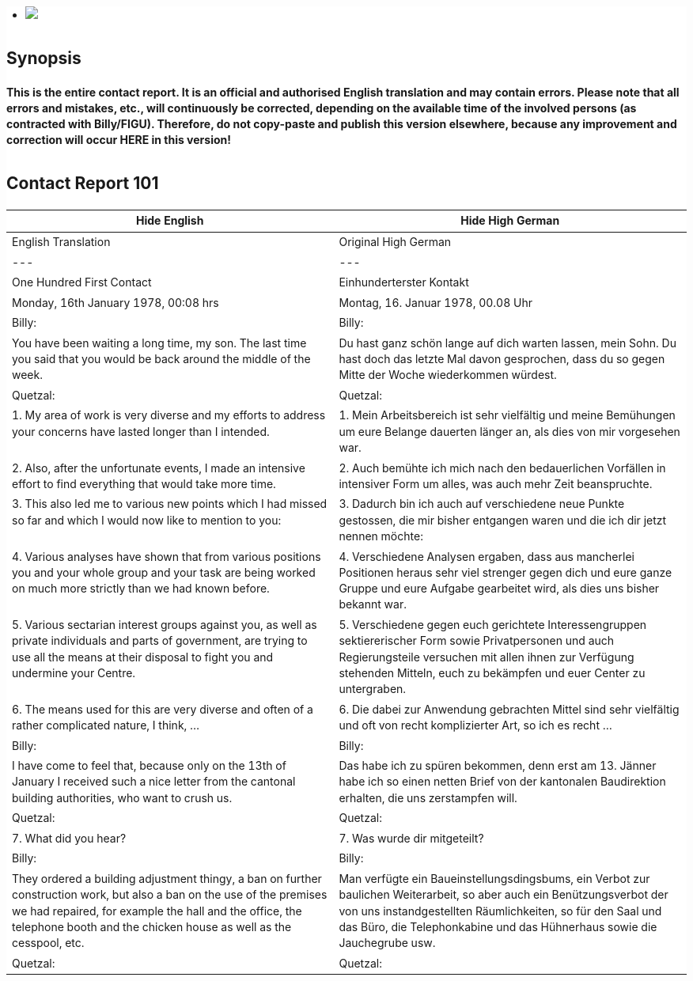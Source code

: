 
  * [![](https://www.futureofmankind.co.uk/w/images/thumb/b/ba/Kontakberichte_Block_3_Front_Cover.jpg/160px-Kontakberichte_Block_3_Front_Cover.jpg)](https://www.futureofmankind.co.uk/Billy_Meier/<https:/www.futureofmankind.co.uk/w/images/b/ba/Kontakberichte_Block_3_Front_Cover.jpg>)


## Synopsis
**This is the entire contact report. It is an official and authorised English translation and may contain errors. Please note that all errors and mistakes, etc., will continuously be corrected, depending on the available time of the involved persons (as contracted with Billy/FIGU). Therefore, do not copy-paste and publish this version elsewhere, because any improvement and correction will occur HERE in this version!**
## Contact Report 101
Hide English | Hide High German  
---|---  
English Translation | Original High German  
---|---  
One Hundred First Contact  | Einhunderterster Kontakt   
Monday, 16th January 1978, 00:08 hrs  | Montag, 16. Januar 1978, 00.08 Uhr   
Billy:  | Billy:   
You have been waiting a long time, my son. The last time you said that you would be back around the middle of the week.  | Du hast ganz schön lange auf dich warten lassen, mein Sohn. Du hast doch das letzte Mal davon gesprochen, dass du so gegen Mitte der Woche wiederkommen würdest.   
Quetzal:  | Quetzal:   
1. My area of work is very diverse and my efforts to address your concerns have lasted longer than I intended.  | 1. Mein Arbeitsbereich ist sehr vielfältig und meine Bemühungen um eure Belange dauerten länger an, als dies von mir vorgesehen war.   
2. Also, after the unfortunate events, I made an intensive effort to find everything that would take more time.  | 2. Auch bemühte ich mich nach den bedauerlichen Vorfällen in intensiver Form um alles, was auch mehr Zeit beanspruchte.   
3. This also led me to various new points which I had missed so far and which I would now like to mention to you:  | 3. Dadurch bin ich auch auf verschiedene neue Punkte gestossen, die mir bisher entgangen waren und die ich dir jetzt nennen möchte:   
4. Various analyses have shown that from various positions you and your whole group and your task are being worked on much more strictly than we had known before.  | 4. Verschiedene Analysen ergaben, dass aus mancherlei Positionen heraus sehr viel strenger gegen dich und eure ganze Gruppe und eure Aufgabe gearbeitet wird, als dies uns bisher bekannt war.   
5. Various sectarian interest groups against you, as well as private individuals and parts of government, are trying to use all the means at their disposal to fight you and undermine your Centre.  | 5. Verschiedene gegen euch gerichtete Interessengruppen sektiererischer Form sowie Privatpersonen und auch Regierungsteile versuchen mit allen ihnen zur Verfügung stehenden Mitteln, euch zu bekämpfen und euer Center zu untergraben.   
6. The means used for this are very diverse and often of a rather complicated nature, I think, …  | 6. Die dabei zur Anwendung gebrachten Mittel sind sehr vielfältig und oft von recht komplizierter Art, so ich es recht …   
Billy:  | Billy:   
I have come to feel that, because only on the 13th of January I received such a nice letter from the cantonal building authorities, who want to crush us.  | Das habe ich zu spüren bekommen, denn erst am 13. Jänner habe ich so einen netten Brief von der kantonalen Baudirektion erhalten, die uns zerstampfen will.   
Quetzal:  | Quetzal:   
7. What did you hear?  | 7. Was wurde dir mitgeteilt?   
Billy:  | Billy:   
They ordered a building adjustment thingy, a ban on further construction work, but also a ban on the use of the premises we had repaired, for example the hall and the office, the telephone booth and the chicken house as well as the cesspool, etc.  | Man verfügte ein Baueinstellungsdingsbums, ein Verbot zur baulichen Weiterarbeit, so aber auch ein Benützungsverbot der von uns instandgestellten Räumlichkeiten, so für den Saal und das Büro, die Telephonkabine und das Hühnerhaus sowie die Jauchegrube usw.   
Quetzal:  | Quetzal:   